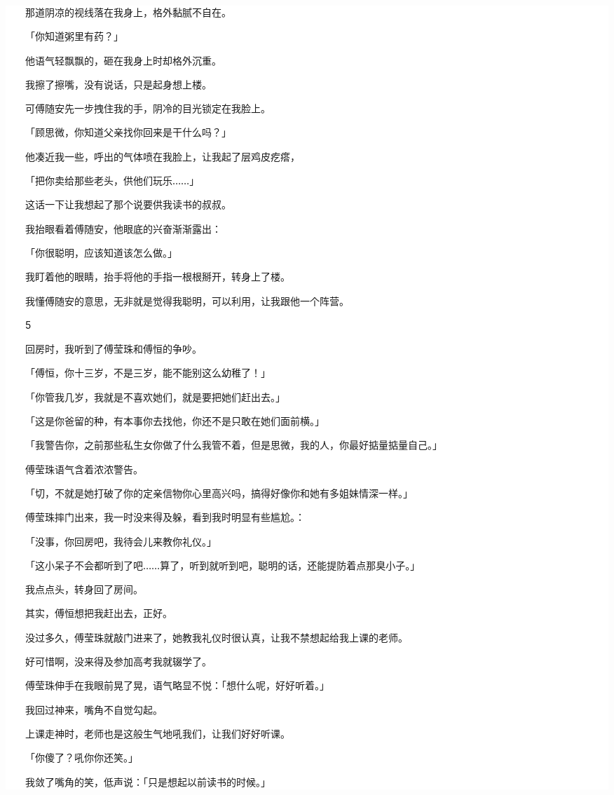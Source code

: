 &emsp;&emsp;那道阴凉的视线落在我身上，格外黏腻不自在。  
  
&emsp;&emsp;「你知道粥里有药？」  
  
&emsp;&emsp;他语气轻飘飘的，砸在我身上时却格外沉重。  
  
&emsp;&emsp;我擦了擦嘴，没有说话，只是起身想上楼。  
  
&emsp;&emsp;可傅随安先一步拽住我的手，阴冷的目光锁定在我脸上。  
  
&emsp;&emsp;「顾思微，你知道父亲找你回来是干什么吗？」  
  
&emsp;&emsp;他凑近我一些，呼出的气体喷在我脸上，让我起了层鸡皮疙瘩，  
  
&emsp;&emsp;「把你卖给那些老头，供他们玩乐……」  
  
&emsp;&emsp;这话一下让我想起了那个说要供我读书的叔叔。  
  
&emsp;&emsp;我抬眼看着傅随安，他眼底的兴奋渐渐露出：  
  
&emsp;&emsp;「你很聪明，应该知道该怎么做。」  
  
&emsp;&emsp;我盯着他的眼睛，抬手将他的手指一根根掰开，转身上了楼。  
  
&emsp;&emsp;我懂傅随安的意思，无非就是觉得我聪明，可以利用，让我跟他一个阵营。  
  
&emsp;&emsp;5  
  
&emsp;&emsp;回房时，我听到了傅莹珠和傅恒的争吵。  
  
&emsp;&emsp;「傅恒，你十三岁，不是三岁，能不能别这么幼稚了！」  
  
&emsp;&emsp;「你管我几岁，我就是不喜欢她们，就是要把她们赶出去。」  
  
&emsp;&emsp;「这是你爸留的种，有本事你去找他，你还不是只敢在她们面前横。」  
  
&emsp;&emsp;「我警告你，之前那些私生女你做了什么我管不着，但是思微，我的人，你最好掂量掂量自己。」  
  
&emsp;&emsp;傅莹珠语气含着浓浓警告。  
  
&emsp;&emsp;「切，不就是她打破了你的定亲信物你心里高兴吗，搞得好像你和她有多姐妹情深一样。」  
  
&emsp;&emsp;傅莹珠摔门出来，我一时没来得及躲，看到我时明显有些尴尬。：  
  
&emsp;&emsp;「没事，你回房吧，我待会儿来教你礼仪。」  
  
&emsp;&emsp;「这小呆子不会都听到了吧……算了，听到就听到吧，聪明的话，还能提防着点那臭小子。」  
  
&emsp;&emsp;我点点头，转身回了房间。  
  
&emsp;&emsp;其实，傅恒想把我赶出去，正好。  
  
&emsp;&emsp;没过多久，傅莹珠就敲门进来了，她教我礼仪时很认真，让我不禁想起给我上课的老师。  
  
&emsp;&emsp;好可惜啊，没来得及参加高考我就辍学了。  
  
&emsp;&emsp;傅莹珠伸手在我眼前晃了晃，语气略显不悦：「想什么呢，好好听着。」  
  
&emsp;&emsp;我回过神来，嘴角不自觉勾起。  
  
&emsp;&emsp;上课走神时，老师也是这般生气地吼我们，让我们好好听课。  
  
&emsp;&emsp;「你傻了？吼你你还笑。」  
  
&emsp;&emsp;我敛了嘴角的笑，低声说：「只是想起以前读书的时候。」  
  